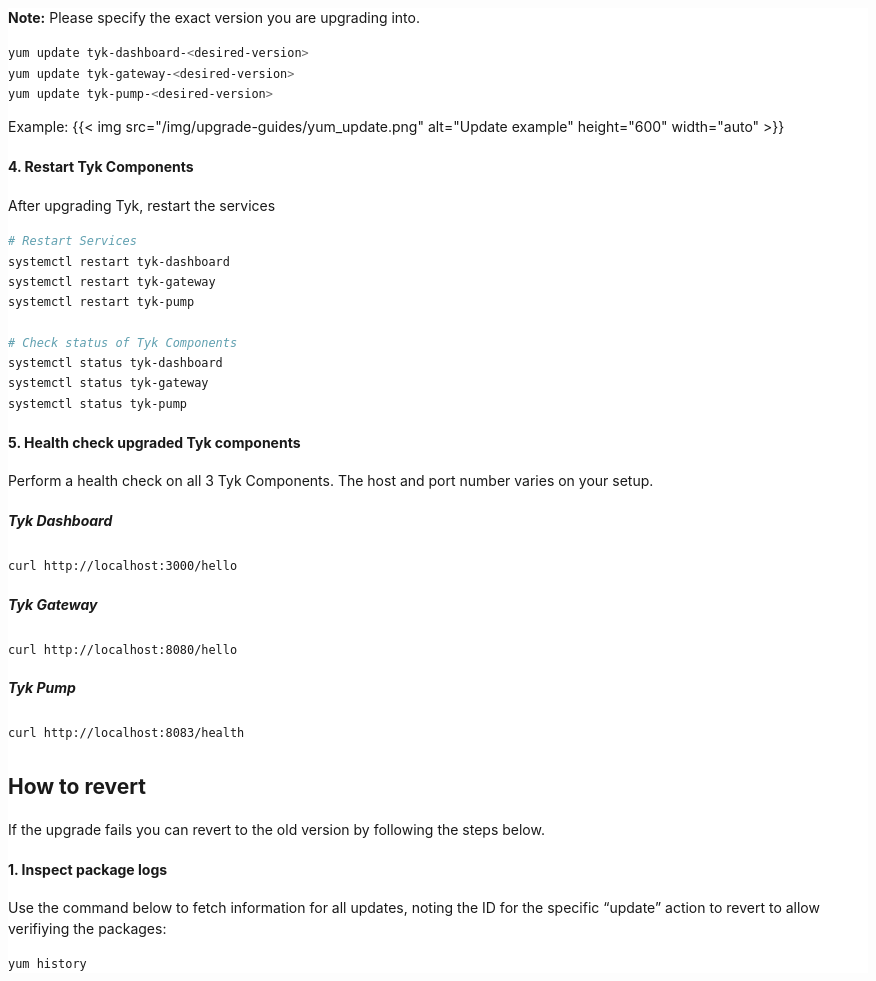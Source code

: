 **Note:** Please specify the exact version you are upgrading into.

```bash
yum update tyk-dashboard-<desired-version>
yum update tyk-gateway-<desired-version>
yum update tyk-pump-<desired-version>
```

Example:
{{< img src="/img/upgrade-guides/yum_update.png" 
    alt="Update example" height="600" width="auto" >}}

#### 4. Restart Tyk Components

After upgrading Tyk, restart the services

```bash
# Restart Services
systemctl restart tyk-dashboard
systemctl restart tyk-gateway
systemctl restart tyk-pump

# Check status of Tyk Components
systemctl status tyk-dashboard
systemctl status tyk-gateway
systemctl status tyk-pump
```

#### 5. Health check upgraded Tyk components

Perform a health check on all 3 Tyk Components. The host and port number varies on your setup.

##### Tyk Dashboard
```bash
curl http://localhost:3000/hello
```

##### Tyk Gateway
```bash
curl http://localhost:8080/hello
```

##### Tyk Pump
```bash
curl http://localhost:8083/health
```

## How to revert

If the upgrade fails you can revert to the old version by following the steps below.

#### 1. Inspect package logs

Use the command below to fetch information for all updates, noting the ID for the specific “update” action to revert to allow verifiying the packages:

```bash
yum history
```
